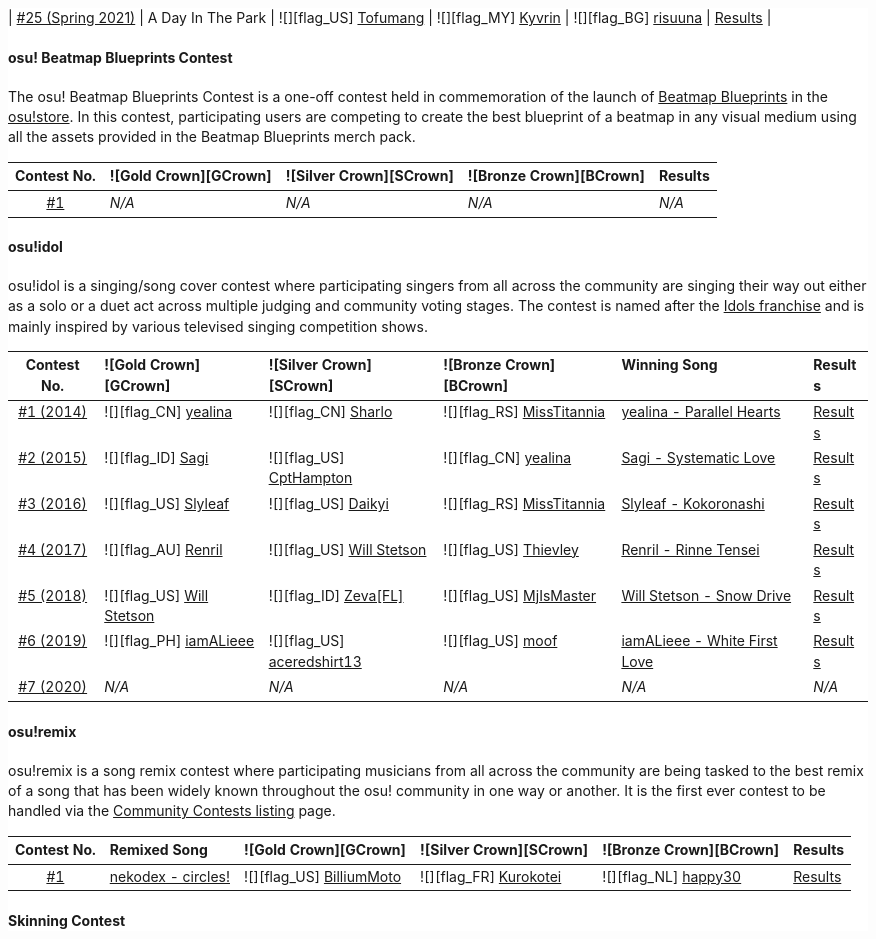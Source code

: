 | [#25 (Spring 2021)](https://osu.ppy.sh/home/news/2021-04-23-spring-2021-fanart-contest) | A Day In The Park | ![][flag_US] [Tofumang](https://osu.ppy.sh/users/4817223) | ![][flag_MY] [Kyvrin](https://osu.ppy.sh/users/11589256) | ![][flag_BG] [risuuna](https://osu.ppy.sh/users/7266506) | [Results](https://osu.ppy.sh/home/news/2021-05-20-spring-fanart-contest-results) |

#### osu! Beatmap Blueprints Contest

The osu! Beatmap Blueprints Contest is a one-off contest held in commemoration of the launch of [Beatmap Blueprints](https://osu.ppy.sh/store/products/9) in the [osu!store](https://osu.ppy.sh/store/listing). In this contest, participating users are competing to create the best blueprint of a beatmap in any visual medium using all the assets provided in the Beatmap Blueprints merch pack.

| Contest No. | ![Gold Crown][GCrown] | ![Silver Crown][SCrown] | ![Bronze Crown][BCrown] | Results |
| :-: | :-- | :-- | :-- | :-- |
| [#1](https://osu.ppy.sh/home/news/2015-03-20-osu-beatmap-blueprints-available-contest) | *N/A* | *N/A* | *N/A* | *N/A* |

#### osu!idol

osu!idol is a singing/song cover contest where participating singers from all across the community are singing their way out either as a solo or a duet act across multiple judging and community voting stages. The contest is named after the [Idols franchise](https://en.wikipedia.org/wiki/Idols_(franchise)) and is mainly inspired by various televised singing competition shows.

| Contest No. | ![Gold Crown][GCrown] | ![Silver Crown][SCrown] | ![Bronze Crown][BCrown] | Winning Song | Results |
| :-: | :-- | :-- | :-- | :-- | :-- |
| [#1 (2014)](https://osu.ppy.sh/home/news/2014-08-24-osuidol-sign-ups-now-open) | ![][flag_CN] [yealina](https://osu.ppy.sh/users/139551) | ![][flag_CN] [Sharlo](https://osu.ppy.sh/users/1622450) | ![][flag_RS] [MissTitannia](https://osu.ppy.sh/users/4490361) | [yealina - Parallel Hearts](https://soundcloud.com/yealina/parallel-hearts) | [Results](https://osu.ppy.sh/home/news/2015-01-02-osuidol-2014-results) |
| [#2 (2015)](https://osu.ppy.sh/home/news/2015-07-30-osuidol-2015-sign-ups-are-live) | ![][flag_ID] [Sagi](https://osu.ppy.sh/users/491799) | ![][flag_US] [CptHampton](https://osu.ppy.sh/users/3200587) | ![][flag_CN] [yealina](https://osu.ppy.sh/users/139551) | [Sagi - Systematic Love](https://soundcloud.com/sagisapon/czsexzj5tm7b) | [Results](https://osu.ppy.sh/home/news/2015-12-05-osuidol-2015-result) |
| [#3 (2016)](https://osu.ppy.sh/home/news/2016-06-03-osuidol-2016-registrations-open) | ![][flag_US] [Slyleaf](https://osu.ppy.sh/users/3322032) | ![][flag_US] [Daikyi](https://osu.ppy.sh/users/811832) | ![][flag_RS] [MissTitannia](https://osu.ppy.sh/users/4490361) | [Slyleaf - Kokoronashi](http://flan.s-ul.eu/QsrQaLFm) | [Results](https://osu.ppy.sh/home/news/2016-11-08-osuidol-2016-final-results) |
| [#4 (2017)](https://osu.ppy.sh/home/news/2017-08-14-osu-idol-2017-auditions-now-open) | ![][flag_AU] [Renril](https://osu.ppy.sh/users/4955122) | ![][flag_US] [Will Stetson](https://osu.ppy.sh/users/4909088) | ![][flag_US] [Thievley](https://osu.ppy.sh/users/4717672) | [Renril - Rinne Tensei](https://assets.ppy.sh/contests/57/entries/Renril_-_Rinne_Tensei.mp3) | [Results](https://osu.ppy.sh/home/news/2017-12-03-osu-idol-2017-finals-community-voting-results) |
| [#5 (2018)](https://osu.ppy.sh/home/news/2018-07-01-osu-idol-2018-auditions-now-open) | ![][flag_US] [Will Stetson](https://osu.ppy.sh/users/4909088) | ![][flag_ID] [Zeva\[FL\]](https://osu.ppy.sh/users/2805170) | ![][flag_US] [MjIsMaster](https://osu.ppy.sh/users/9922896) | [Will Stetson - Snow Drive](https://assets.ppy.sh/contests/71/entries/Snow%20Drive.mp3) | [Results](https://osu.ppy.sh/home/news/2018-11-05-osu-idol-2018-finals-community-voting-results) |
| [#6 (2019)](https://osu.ppy.sh/home/news/2019-07-02-osu-idol-2019-auditions-now-open) | ![][flag_PH] [iamALieee](https://osu.ppy.sh/users/10093980) | ![][flag_US] [aceredshirt13](https://osu.ppy.sh/users/13736238) | ![][flag_US] [moof](https://osu.ppy.sh/users/8457202) | [iamALieee - White First Love](https://assets.ppy.sh/contests/83/entries/osu!idol%202019%20-%20iamALieee%20-%20White%20First%20Love.mp3) | [Results](https://osu.ppy.sh/home/news/2019-12-21-osu-idol-2019-finals-community-voting-results) |
| [#7 (2020)](https://osu.ppy.sh/home/news/2020-09-01-osu-idol-2020-auditions-now-open) | *N/A* | *N/A* | *N/A* | *N/A* | *N/A* |

#### osu!remix

osu!remix is a song remix contest where participating musicians from all across the community are being tasked to the best remix of a song that has been widely known throughout the osu! community in one way or another. It is the first ever contest to be handled via the [Community Contests listing](https://osu.ppy.sh/community/contests) page.

| Contest No. | Remixed Song | ![Gold Crown][GCrown] | ![Silver Crown][SCrown] | ![Bronze Crown][BCrown] | Results |
| :-: | :-- | :-- | :-- | :-- | :-- |
| [#1](https://osu.ppy.sh/home/news/2016-05-06-osu-circles-remix-contest) | [nekodex - circles!](https://osu.ppy.sh/beatmaps/artists/1) | ![][flag_US] [BilliumMoto](https://osu.ppy.sh/users/3862471) | ![][flag_FR] [Kurokotei](https://osu.ppy.sh/users/398275) | ![][flag_NL] [happy30](https://osu.ppy.sh/users/27767) | [Results](https://osu.ppy.sh/home/news/2016-08-29-osuremix-contest-1-results) |

#### Skinning Contest
